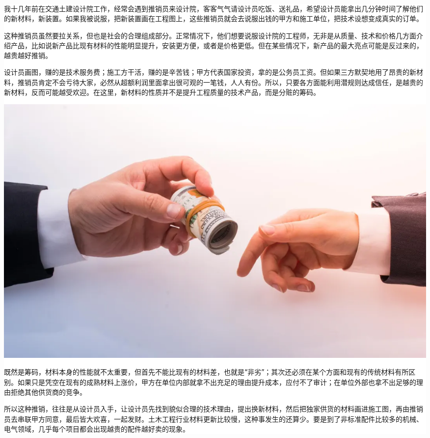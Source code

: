 我十几年前在交通土建设计院工作，经常会遇到推销员来设计院，客客气气请设计员吃饭、送礼品，希望设计员能拿出几分钟时间了解他们的新材料，新装置。如果我被说服，把新装置画在工程图上，这些推销员就会去说服出钱的甲方和施工单位，把技术设想变成真实的订单。

这种推销员虽然要拉关系，但也是社会的合理组成部分。正常情况下，他们想要说服设计院的工程师，无非是从质量、技术和价格几方面介绍产品，比如说新产品比现有材料的性能明显提升，安装更方便，或者是价格更低。但在某些情况下，新产品的最大亮点可能是反过来的，越贵越好推销。

设计员画图，赚的是技术服务费；施工方干活，赚的是辛苦钱；甲方代表国家投资，拿的是公务员工资。但如果三方默契地用了昂贵的新材料，推销员肯定不会亏待大家，必然从超额利润里面拿出很可观的一笔钱，人人有份。所以，只要各方面能利用潜规则达成信任，是越贵的新材料，反而可能越受欢迎。在这里，新材料的性质并不是提升工程质量的技术产品，而是分赃的筹码。

![](/images/btnews/0501_0600/0560/6e6c45c2-27ba-4739-aab3-8b7f67acb937.webp)

既然是筹码，材料本身的性能就不太重要，但首先不能比现有的材料差，也就是“非劣”；其次还必须在某个方面和现有的传统材料有所区别。如果只是凭空在现有的成熟材料上涨价，甲方在单位内部就拿不出充足的理由提升成本，应付不了审计；在单位外部也拿不出足够的理由拒绝其他供货商的竞争。

所以这种推销，往往是从设计员入手，让设计员先找到貌似合理的技术理由，提出换新材料，然后把独家供货的材料画进施工图，再由推销员去串联甲方同意，最后皆大欢喜，一起发财。土木工程行业材料更新比较慢，这种事发生的还算少。要是到了非标准配件比较多的机械、电气领域，几乎每个项目都会出现越贵的配件越好卖的现象。
